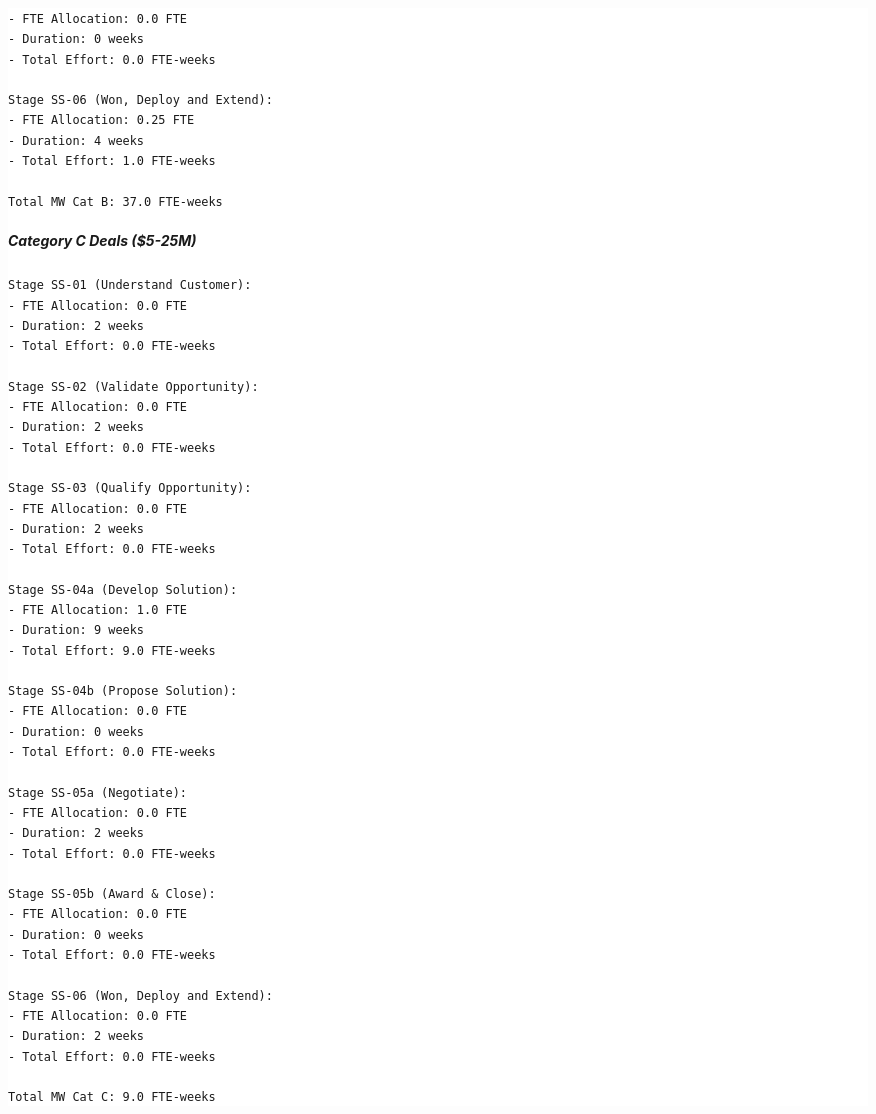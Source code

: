 ```
- FTE Allocation: 0.0 FTE
- Duration: 0 weeks
- Total Effort: 0.0 FTE-weeks

Stage SS-06 (Won, Deploy and Extend):
- FTE Allocation: 0.25 FTE
- Duration: 4 weeks
- Total Effort: 1.0 FTE-weeks

Total MW Cat B: 37.0 FTE-weeks
```

##### Category C Deals ($5-25M)
```
Stage SS-01 (Understand Customer):
- FTE Allocation: 0.0 FTE
- Duration: 2 weeks
- Total Effort: 0.0 FTE-weeks

Stage SS-02 (Validate Opportunity):
- FTE Allocation: 0.0 FTE
- Duration: 2 weeks
- Total Effort: 0.0 FTE-weeks

Stage SS-03 (Qualify Opportunity):
- FTE Allocation: 0.0 FTE
- Duration: 2 weeks
- Total Effort: 0.0 FTE-weeks

Stage SS-04a (Develop Solution):
- FTE Allocation: 1.0 FTE
- Duration: 9 weeks
- Total Effort: 9.0 FTE-weeks

Stage SS-04b (Propose Solution):
- FTE Allocation: 0.0 FTE
- Duration: 0 weeks
- Total Effort: 0.0 FTE-weeks

Stage SS-05a (Negotiate):
- FTE Allocation: 0.0 FTE
- Duration: 2 weeks
- Total Effort: 0.0 FTE-weeks

Stage SS-05b (Award & Close):
- FTE Allocation: 0.0 FTE
- Duration: 0 weeks
- Total Effort: 0.0 FTE-weeks

Stage SS-06 (Won, Deploy and Extend):
- FTE Allocation: 0.0 FTE
- Duration: 2 weeks
- Total Effort: 0.0 FTE-weeks

Total MW Cat C: 9.0 FTE-weeks
```
